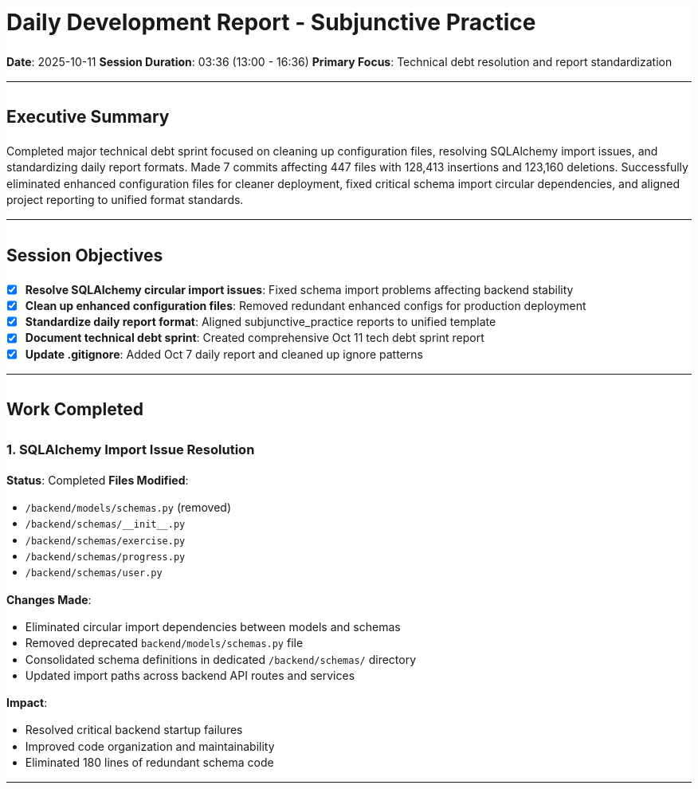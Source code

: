 # Daily Development Report - Subjunctive Practice

**Date**: 2025-10-11
**Session Duration**: 03:36 (13:00 - 16:36)
**Primary Focus**: Technical debt resolution and report standardization

---

## Executive Summary

Completed major technical debt sprint focused on cleaning up configuration files, resolving SQLAlchemy import issues, and standardizing daily report formats. Made 7 commits affecting 447 files with 128,413 insertions and 123,160 deletions. Successfully eliminated enhanced configuration files for cleaner deployment, fixed critical schema import circular dependencies, and aligned project reporting to unified format standards.

---

## Session Objectives

- [x] **Resolve SQLAlchemy circular import issues**: Fixed schema import problems affecting backend stability
- [x] **Clean up enhanced configuration files**: Removed redundant enhanced configs for production deployment
- [x] **Standardize daily report format**: Aligned subjunctive_practice reports to unified template
- [x] **Document technical debt sprint**: Created comprehensive Oct 11 tech debt sprint report
- [x] **Update .gitignore**: Added Oct 7 daily report and cleaned up ignore patterns

---

## Work Completed

### 1. SQLAlchemy Import Issue Resolution

**Status**: Completed
**Files Modified**:
- `/backend/models/schemas.py` (removed)
- `/backend/schemas/__init__.py`
- `/backend/schemas/exercise.py`
- `/backend/schemas/progress.py`
- `/backend/schemas/user.py`

**Changes Made**:
- Eliminated circular import dependencies between models and schemas
- Removed deprecated `backend/models/schemas.py` file
- Consolidated schema definitions in dedicated `/backend/schemas/` directory
- Updated import paths across backend API routes and services

**Impact**:
- Resolved critical backend startup failures
- Improved code organization and maintainability
- Eliminated 180 lines of redundant schema code

---